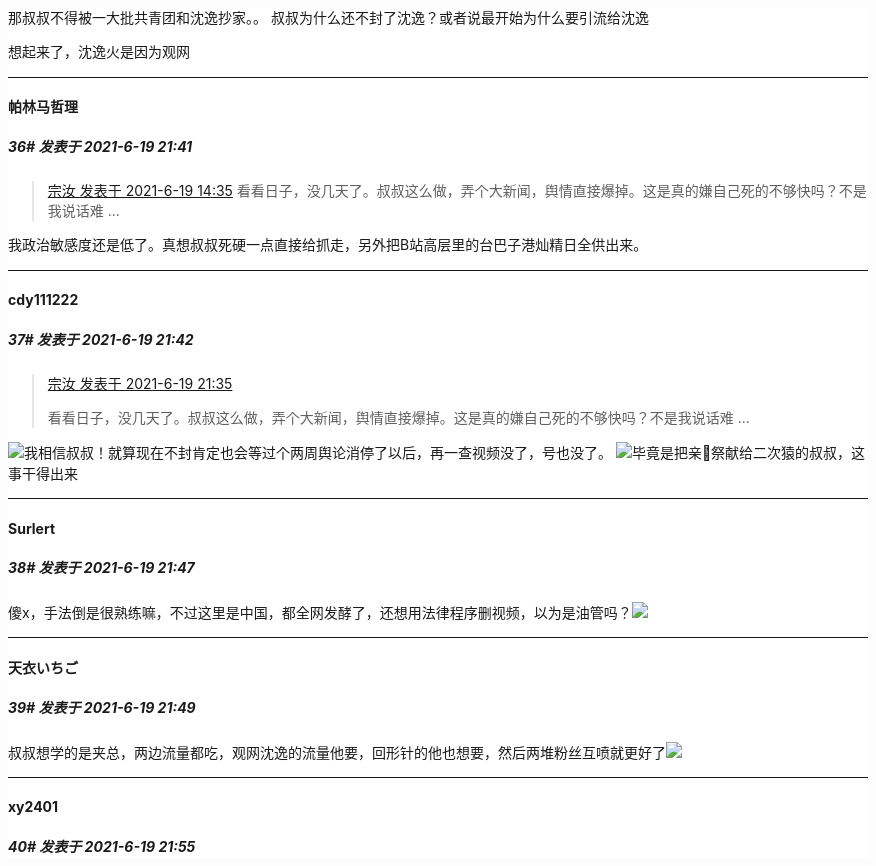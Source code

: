 那叔叔不得被一大批共青团和沈逸抄家。。</blockquote>
叔叔为什么还不封了沈逸？或者说最开始为什么要引流给沈逸


想起来了，沈逸火是因为观网


*****

####  帕林马哲理  
##### 36#       发表于 2021-6-19 21:41


<blockquote><a href="httphttps://bbs.saraba1st.com/2b/forum.php?mod=redirect&amp;goto=findpost&amp;pid=51668342&amp;ptid=2010845" target="_blank">宗汝 发表于 2021-6-19 14:35</a>
看看日子，没几天了。叔叔这么做，弄个大新闻，舆情直接爆掉。这是真的嫌自己死的不够快吗？不是我说话难 ...</blockquote>
我政治敏感度还是低了。真想叔叔死硬一点直接给抓走，另外把B站高层里的台巴子港灿精日全供出来。


*****

####  cdy111222  
##### 37#       发表于 2021-6-19 21:42


<blockquote><a href="httphttps://bbs.saraba1st.com/2b/forum.php?mod=redirect&amp;goto=findpost&amp;pid=51668342&amp;ptid=2010845" target="_blank">宗汝 发表于 2021-6-19 21:35</a>

看看日子，没几天了。叔叔这么做，弄个大新闻，舆情直接爆掉。这是真的嫌自己死的不够快吗？不是我说话难 ...</blockquote>
<img src="https://static.saraba1st.com/image/smiley/face2017/049.png" referrerpolicy="no-referrer">我相信叔叔！就算现在不封肯定也会等过个两周舆论消停了以后，再一查视频没了，号也没了。
<img src="https://static.saraba1st.com/image/smiley/face2017/037.png" referrerpolicy="no-referrer">毕竟是把亲🐎祭献给二次猿的叔叔，这事干得出来


*****

####  Surlert  
##### 38#       发表于 2021-6-19 21:47


傻x，手法倒是很熟练嘛，不过这里是中国，都全网发酵了，还想用法律程序删视频，以为是油管吗？<img src="https://static.saraba1st.com/image/smiley/face2017/067.png" referrerpolicy="no-referrer">


*****

####  天衣いちご  
##### 39#       发表于 2021-6-19 21:49


叔叔想学的是夹总，两边流量都吃，观网沈逸的流量他要，回形针的他也想要，然后两堆粉丝互喷就更好了<img src="https://static.saraba1st.com/image/smiley/face2017/049.png" referrerpolicy="no-referrer">


*****

####  xy2401  
##### 40#       发表于 2021-6-19 21:55
